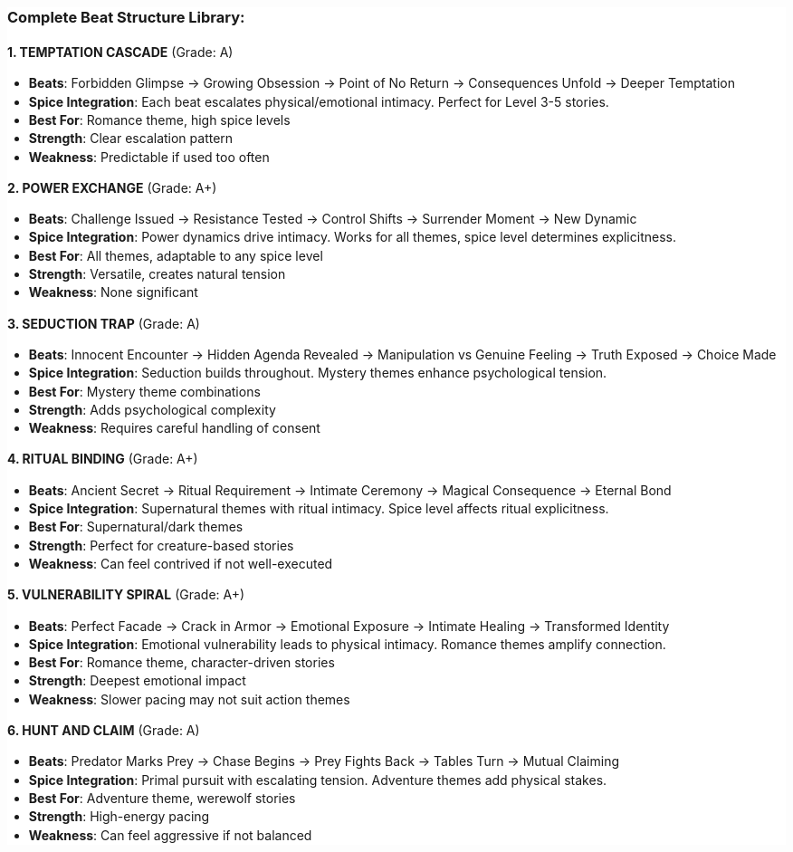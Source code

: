 ### Complete Beat Structure Library:

**1. TEMPTATION CASCADE** (Grade: A)
- **Beats**: Forbidden Glimpse → Growing Obsession → Point of No Return → Consequences Unfold → Deeper Temptation
- **Spice Integration**: Each beat escalates physical/emotional intimacy. Perfect for Level 3-5 stories.
- **Best For**: Romance theme, high spice levels
- **Strength**: Clear escalation pattern
- **Weakness**: Predictable if used too often

**2. POWER EXCHANGE** (Grade: A+)
- **Beats**: Challenge Issued → Resistance Tested → Control Shifts → Surrender Moment → New Dynamic
- **Spice Integration**: Power dynamics drive intimacy. Works for all themes, spice level determines explicitness.
- **Best For**: All themes, adaptable to any spice level
- **Strength**: Versatile, creates natural tension
- **Weakness**: None significant

**3. SEDUCTION TRAP** (Grade: A)
- **Beats**: Innocent Encounter → Hidden Agenda Revealed → Manipulation vs Genuine Feeling → Truth Exposed → Choice Made
- **Spice Integration**: Seduction builds throughout. Mystery themes enhance psychological tension.
- **Best For**: Mystery theme combinations
- **Strength**: Adds psychological complexity
- **Weakness**: Requires careful handling of consent

**4. RITUAL BINDING** (Grade: A+)
- **Beats**: Ancient Secret → Ritual Requirement → Intimate Ceremony → Magical Consequence → Eternal Bond
- **Spice Integration**: Supernatural themes with ritual intimacy. Spice level affects ritual explicitness.
- **Best For**: Supernatural/dark themes
- **Strength**: Perfect for creature-based stories
- **Weakness**: Can feel contrived if not well-executed

**5. VULNERABILITY SPIRAL** (Grade: A+)
- **Beats**: Perfect Facade → Crack in Armor → Emotional Exposure → Intimate Healing → Transformed Identity
- **Spice Integration**: Emotional vulnerability leads to physical intimacy. Romance themes amplify connection.
- **Best For**: Romance theme, character-driven stories
- **Strength**: Deepest emotional impact
- **Weakness**: Slower pacing may not suit action themes

**6. HUNT AND CLAIM** (Grade: A)
- **Beats**: Predator Marks Prey → Chase Begins → Prey Fights Back → Tables Turn → Mutual Claiming
- **Spice Integration**: Primal pursuit with escalating tension. Adventure themes add physical stakes.
- **Best For**: Adventure theme, werewolf stories
- **Strength**: High-energy pacing
- **Weakness**: Can feel aggressive if not balanced
